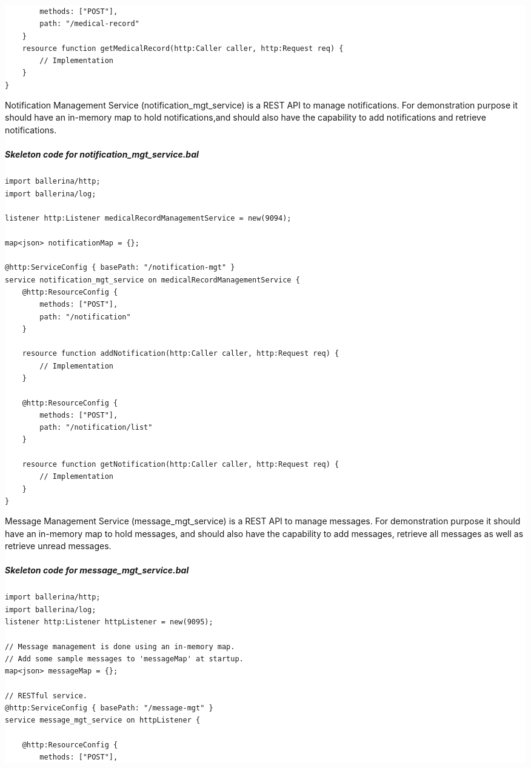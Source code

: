 ```ballerina
        methods: ["POST"],
        path: "/medical-record"
    }
    resource function getMedicalRecord(http:Caller caller, http:Request req) {
        // Implementation
    }
}

```

Notification Management Service (notification_mgt_service) is a REST API to manage notifications. For demonstration purpose it should have an in-memory map to hold notifications,and should also have the capability to add notifications and retrieve notifications. 

##### Skeleton code for notification_mgt_service.bal
```ballerina
import ballerina/http;
import ballerina/log;

listener http:Listener medicalRecordManagementService = new(9094);

map<json> notificationMap = {};

@http:ServiceConfig { basePath: "/notification-mgt" }
service notification_mgt_service on medicalRecordManagementService {
    @http:ResourceConfig {
        methods: ["POST"],
        path: "/notification"
    }

    resource function addNotification(http:Caller caller, http:Request req) {
        // Implementation
    }

    @http:ResourceConfig {
        methods: ["POST"],
        path: "/notification/list"
    }

    resource function getNotification(http:Caller caller, http:Request req) {
        // Implementation
    }
}
```

Message Management Service (message_mgt_service) is a REST API to manage messages. For demonstration purpose it should have an in-memory map to hold messages, and should also have the capability to add messages, retrieve all messages as well as retrieve unread messages. 

##### Skeleton code for message_mgt_service.bal
```ballerina
import ballerina/http;
import ballerina/log;
listener http:Listener httpListener = new(9095);

// Message management is done using an in-memory map.
// Add some sample messages to 'messageMap' at startup.
map<json> messageMap = {};

// RESTful service.
@http:ServiceConfig { basePath: "/message-mgt" }
service message_mgt_service on httpListener {

    @http:ResourceConfig {
        methods: ["POST"],
```
